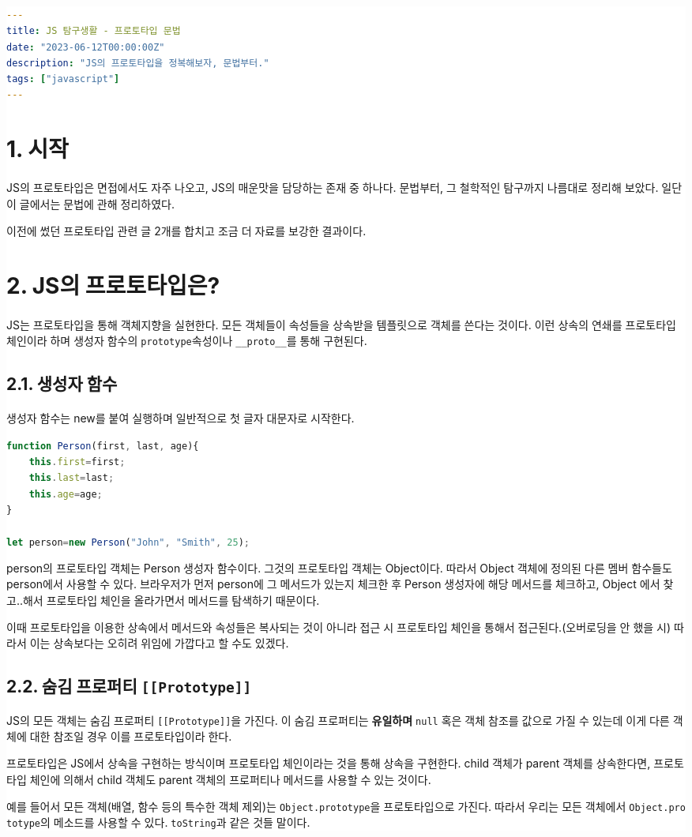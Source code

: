 ```yaml
---
title: JS 탐구생활 - 프로토타입 문법
date: "2023-06-12T00:00:00Z"
description: "JS의 프로토타입을 정복해보자, 문법부터."
tags: ["javascript"]
---
```


# 1. 시작

JS의 프로토타입은 면접에서도 자주 나오고, JS의 매운맛을 담당하는 존재 중 하나다. 문법부터, 그 철학적인 탐구까지 나름대로 정리해 보았다. 일단 이 글에서는 문법에 관해 정리하였다.

이전에 썼던 프로토타입 관련 글 2개를 합치고 조금 더 자료를 보강한 결과이다.

# 2. JS의 프로토타입은?

JS는 프로토타입을 통해 객체지향을 실현한다. 모든 객체들이 속성들을 상속받을 템플릿으로 객체를 쓴다는 것이다. 이런 상속의 연쇄를 프로토타입 체인이라 하며 생성자 함수의 `prototype`속성이나 `__proto__`를 통해 구현된다.

## 2.1. 생성자 함수

생성자 함수는 new를 붙여 실행하며 일반적으로 첫 글자 대문자로 시작한다.

```js
function Person(first, last, age){
    this.first=first;
    this.last=last;
    this.age=age;
}

let person=new Person("John", "Smith", 25);
```

person의 프로토타입 객체는 Person 생성자 함수이다. 그것의 프로토타입 객체는 Object이다. 따라서 Object 객체에 정의된 다른 멤버 함수들도 person에서 사용할 수 있다. 브라우저가 먼저 person에 그 메서드가 있는지 체크한 후 Person 생성자에 해당 메서드를 체크하고, Object 에서 찾고..해서 프로토타입 체인을 올라가면서 메서드를 탐색하기 때문이다.

이때 프로토타입을 이용한 상속에서 메서드와 속성들은 복사되는 것이 아니라 접근 시 프로토타입 체인을 통해서 접근된다.(오버로딩을 안 했을 시) 따라서 이는 상속보다는 오히려 위임에 가깝다고 할 수도 있겠다.

## 2.2. 숨김 프로퍼티 `[[Prototype]]`

JS의 모든 객체는 숨김 프로퍼티 `[[Prototype]]`을 가진다. 이 숨김 프로퍼티는 **유일하며** `null` 혹은 객체 참조를 값으로 가질 수 있는데 이게 다른 객체에 대한 참조일 경우 이를 프로토타입이라 한다.

프로토타입은 JS에서 상속을 구현하는 방식이며 프로토타입 체인이라는 것을 통해 상속을 구현한다. child 객체가 parent 객체를 상속한다면, 프로토타입 체인에 의해서 child 객체도 parent 객체의 프로퍼티나 메서드를 사용할 수 있는 것이다.

예를 들어서 모든 객체(배열, 함수 등의 특수한 객체 제외)는 `Object.prototype`을 프로토타입으로 가진다. 따라서 우리는 모든 객체에서 `Object.prototype`의 메소드를 사용할 수 있다. `toString`과 같은 것들 말이다.
